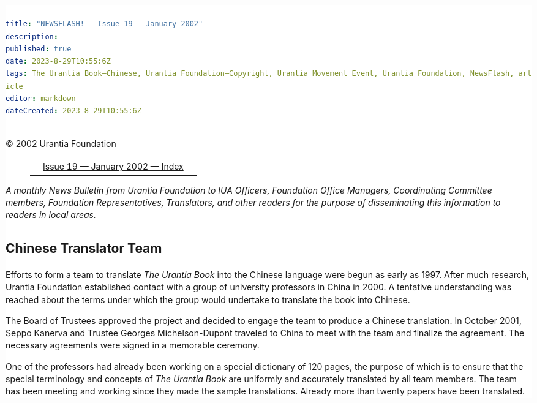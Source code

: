 ```yaml
---
title: "NEWSFLASH! — Issue 19 — January 2002"
description: 
published: true
date: 2023-8-29T10:55:6Z
tags: The Urantia Book—Chinese, Urantia Foundation—Copyright, Urantia Movement Event, Urantia Foundation, NewsFlash, article
editor: markdown
dateCreated: 2023-8-29T10:55:6Z
---
```


<p class="v-card v-sheet theme--light gray lighten-3 px-2">© 2002 Urantia Foundation</p>
<figure class="table chapter-navigator">
  <table>
    <tbody>
      <tr>
        <td>
        </td>
        <td>
        <a href="/en/index/articles_uf_newsflash#issue-19-january-2002">
          <span class="mdi mdi-book-open-variant"></span><span class="pl-2">Issue 19 — January 2002 — Index</span>
        </a>
        </td>
        <td>
        </td>
      </tr>
    </tbody>
  </table>
</figure>


_A monthly News Bulletin from Urantia Foundation to IUA Officers, Foundation Office Managers, Coordinating Committee members, Foundation Representatives, Translators, and other readers for the purpose of disseminating this information to readers in local areas._

## Chinese Translator Team

Efforts to form a team to translate _The Urantia Book_ into the Chinese language were begun as early as 1997. After much research, Urantia Foundation established contact with a group of university professors in China in 2000. A tentative understanding was reached about the terms under which the group would undertake to translate the book into Chinese.

The Board of Trustees approved the project and decided to engage the team to produce a Chinese translation. In October 2001, Seppo Kanerva and Trustee Georges Michelson-Dupont traveled to China to meet with the team and finalize the agreement. The necessary agreements were signed in a memorable ceremony.

One of the professors had already been working on a special dictionary of 120 pages, the purpose of which is to ensure that the special terminology and concepts of _The Urantia Book_ are uniformly and accurately translated by all team members. The team has been meeting and working since they made the sample translations. Already more than twenty papers have been translated.
